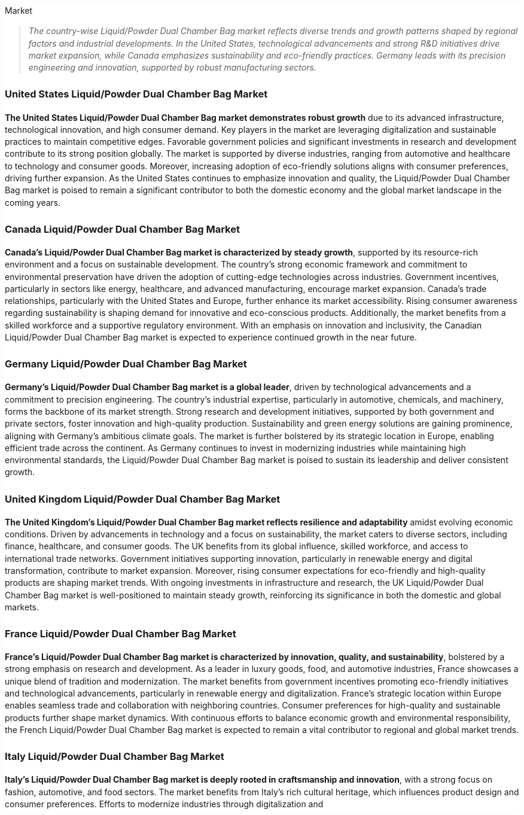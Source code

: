Market<br /></span></h1><blockquote><p><em><span class="">The country-wise Liquid/Powder Dual Chamber Bag market reflects diverse trends and growth patterns shaped by regional factors and industrial developments. In the United States, technological advancements and strong R&amp;D initiatives drive market expansion, while Canada emphasizes sustainability and eco-friendly practices. Germany leads with its precision engineering and innovation, supported by robust manufacturing sectors.</span></em></p></blockquote><h3><strong>United States Liquid/Powder Dual Chamber Bag Market</strong></h3><p><strong>The United States Liquid/Powder Dual Chamber Bag market demonstrates robust growth</strong> due to its advanced infrastructure, technological innovation, and high consumer demand. Key players in the market are leveraging digitalization and sustainable practices to maintain competitive edges. Favorable government policies and significant investments in research and development contribute to its strong position globally. The market is supported by diverse industries, ranging from automotive and healthcare to technology and consumer goods. Moreover, increasing adoption of eco-friendly solutions aligns with consumer preferences, driving further expansion. As the United States continues to emphasize innovation and quality, the Liquid/Powder Dual Chamber Bag market is poised to remain a significant contributor to both the domestic economy and the global market landscape in the coming years.</p><h3><strong>Canada Liquid/Powder Dual Chamber Bag Market</strong></h3><p><strong>Canada&rsquo;s Liquid/Powder Dual Chamber Bag market is characterized by steady growth</strong>, supported by its resource-rich environment and a focus on sustainable development. The country&rsquo;s strong economic framework and commitment to environmental preservation have driven the adoption of cutting-edge technologies across industries. Government incentives, particularly in sectors like energy, healthcare, and advanced manufacturing, encourage market expansion. Canada&rsquo;s trade relationships, particularly with the United States and Europe, further enhance its market accessibility. Rising consumer awareness regarding sustainability is shaping demand for innovative and eco-conscious products. Additionally, the market benefits from a skilled workforce and a supportive regulatory environment. With an emphasis on innovation and inclusivity, the Canadian Liquid/Powder Dual Chamber Bag market is expected to experience continued growth in the near future.</p><h3><strong>Germany Liquid/Powder Dual Chamber Bag Market</strong></h3><p><strong>Germany&rsquo;s Liquid/Powder Dual Chamber Bag market is a global leader</strong>, driven by technological advancements and a commitment to precision engineering. The country&rsquo;s industrial expertise, particularly in automotive, chemicals, and machinery, forms the backbone of its market strength. Strong research and development initiatives, supported by both government and private sectors, foster innovation and high-quality production. Sustainability and green energy solutions are gaining prominence, aligning with Germany&rsquo;s ambitious climate goals. The market is further bolstered by its strategic location in Europe, enabling efficient trade across the continent. As Germany continues to invest in modernizing industries while maintaining high environmental standards, the Liquid/Powder Dual Chamber Bag market is poised to sustain its leadership and deliver consistent growth.</p><h3><strong>United Kingdom Liquid/Powder Dual Chamber Bag Market</strong></h3><p><strong>The United Kingdom&rsquo;s Liquid/Powder Dual Chamber Bag market reflects resilience and adaptability</strong> amidst evolving economic conditions. Driven by advancements in technology and a focus on sustainability, the market caters to diverse sectors, including finance, healthcare, and consumer goods. The UK benefits from its global influence, skilled workforce, and access to international trade networks. Government initiatives supporting innovation, particularly in renewable energy and digital transformation, contribute to market expansion. Moreover, rising consumer expectations for eco-friendly and high-quality products are shaping market trends. With ongoing investments in infrastructure and research, the UK Liquid/Powder Dual Chamber Bag market is well-positioned to maintain steady growth, reinforcing its significance in both the domestic and global markets.</p><h3><strong>France Liquid/Powder Dual Chamber Bag Market</strong></h3><p><strong>France&rsquo;s Liquid/Powder Dual Chamber Bag market is characterized by innovation, quality, and sustainability</strong>, bolstered by a strong emphasis on research and development. As a leader in luxury goods, food, and automotive industries, France showcases a unique blend of tradition and modernization. The market benefits from government incentives promoting eco-friendly initiatives and technological advancements, particularly in renewable energy and digitalization. France&rsquo;s strategic location within Europe enables seamless trade and collaboration with neighboring countries. Consumer preferences for high-quality and sustainable products further shape market dynamics. With continuous efforts to balance economic growth and environmental responsibility, the French Liquid/Powder Dual Chamber Bag market is expected to remain a vital contributor to regional and global market trends.</p><h3><strong>Italy Liquid/Powder Dual Chamber Bag Market</strong></h3><p><strong>Italy&rsquo;s Liquid/Powder Dual Chamber Bag market is deeply rooted in craftsmanship and innovation</strong>, with a strong focus on fashion, automotive, and food sectors. The market benefits from Italy&rsquo;s rich cultural heritage, which influences product design and consumer preferences. Efforts to modernize industries through digitalization and